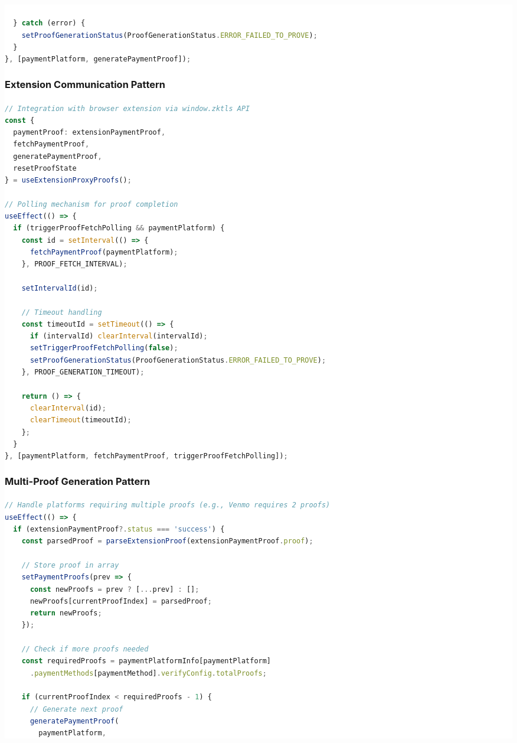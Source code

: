 ```typescript
    
  } catch (error) {
    setProofGenerationStatus(ProofGenerationStatus.ERROR_FAILED_TO_PROVE);
  }
}, [paymentPlatform, generatePaymentProof]);
```

### Extension Communication Pattern
```typescript
// Integration with browser extension via window.zktls API
const {
  paymentProof: extensionPaymentProof,
  fetchPaymentProof,
  generatePaymentProof,
  resetProofState
} = useExtensionProxyProofs();

// Polling mechanism for proof completion
useEffect(() => {
  if (triggerProofFetchPolling && paymentPlatform) {
    const id = setInterval(() => {
      fetchPaymentProof(paymentPlatform);
    }, PROOF_FETCH_INTERVAL);
    
    setIntervalId(id);
    
    // Timeout handling
    const timeoutId = setTimeout(() => {
      if (intervalId) clearInterval(intervalId);
      setTriggerProofFetchPolling(false);
      setProofGenerationStatus(ProofGenerationStatus.ERROR_FAILED_TO_PROVE);
    }, PROOF_GENERATION_TIMEOUT);
    
    return () => {
      clearInterval(id);
      clearTimeout(timeoutId);
    };
  }
}, [paymentPlatform, fetchPaymentProof, triggerProofFetchPolling]);
```

### Multi-Proof Generation Pattern
```typescript
// Handle platforms requiring multiple proofs (e.g., Venmo requires 2 proofs)
useEffect(() => {
  if (extensionPaymentProof?.status === 'success') {
    const parsedProof = parseExtensionProof(extensionPaymentProof.proof);
    
    // Store proof in array
    setPaymentProofs(prev => {
      const newProofs = prev ? [...prev] : [];
      newProofs[currentProofIndex] = parsedProof;
      return newProofs;
    });

    // Check if more proofs needed
    const requiredProofs = paymentPlatformInfo[paymentPlatform]
      .paymentMethods[paymentMethod].verifyConfig.totalProofs;
    
    if (currentProofIndex < requiredProofs - 1) {
      // Generate next proof
      generatePaymentProof(
        paymentPlatform, 
```